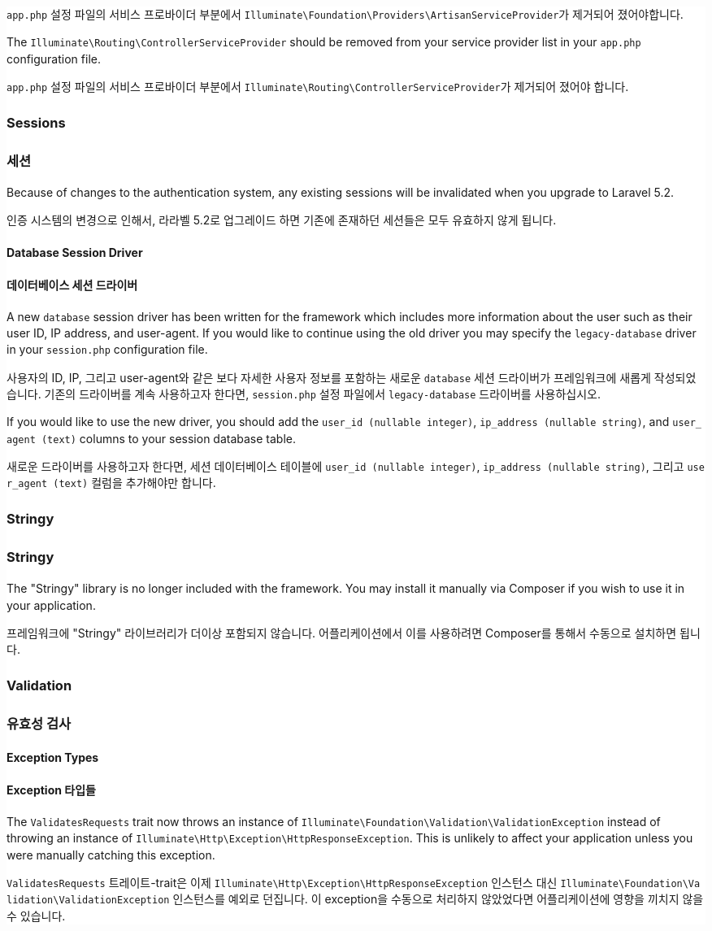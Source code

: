 `app.php` 설정 파일의 서비스 프로바이더 부분에서 `Illuminate\Foundation\Providers\ArtisanServiceProvider`가 제거되어 졌어야합니다. 

The `Illuminate\Routing\ControllerServiceProvider` should be removed from your service provider list in your `app.php` configuration file.

`app.php` 설정 파일의 서비스 프로바이더 부분에서 `Illuminate\Routing\ControllerServiceProvider`가 제거되어 졌어야 합니다. 

### Sessions
### 세션

Because of changes to the authentication system, any existing sessions will be invalidated when you upgrade to Laravel 5.2.

인증 시스템의 변경으로 인해서, 라라벨 5.2로 업그레이드 하면 기존에 존재하던 세션들은 모두 유효하지 않게 됩니다.

#### Database Session Driver
#### 데이터베이스 세션 드라이버

A new `database` session driver has been written for the framework which includes more information about the user such as their user ID, IP address, and user-agent. If you would like to continue using the old driver you may specify the `legacy-database` driver in your `session.php` configuration file.

사용자의 ID, IP, 그리고 user-agent와 같은 보다 자세한 사용자 정보를 포함하는 새로운 `database` 세션 드라이버가 프레임워크에 새롭게 작성되었습니다. 기존의 드라이버를 계속 사용하고자 한다면, `session.php` 설정 파일에서 `legacy-database` 드라이버를 사용하십시오. 

If you would like to use the new driver, you should add the `user_id (nullable integer)`, `ip_address (nullable string)`, and `user_agent (text)` columns to your session database table.

새로운 드라이버를 사용하고자 한다면, 세션 데이터베이스 테이블에 `user_id (nullable integer)`, `ip_address (nullable string)`, 그리고 `user_agent (text)` 컬럼을 추가해야만 합니다. 

### Stringy
### Stringy

The "Stringy" library is no longer included with the framework. You may install it manually via Composer if you wish to use it in your application.

프레임워크에 "Stringy" 라이브러리가 더이상 포함되지 않습니다. 어플리케이션에서 이를 사용하려면 Composer를 통해서 수동으로 설치하면 됩니다. 

### Validation
### 유효성 검사

#### Exception Types
#### Exception 타입들

The `ValidatesRequests` trait now throws an instance of `Illuminate\Foundation\Validation\ValidationException` instead of throwing an instance of `Illuminate\Http\Exception\HttpResponseException`. This is unlikely to affect your application unless you were manually catching this exception.

`ValidatesRequests` 트레이트-trait은 이제 `Illuminate\Http\Exception\HttpResponseException` 인스턴스 대신 `Illuminate\Foundation\Validation\ValidationException` 인스턴스를 예외로 던집니다. 이 exception을 수동으로 처리하지 않았었다면 어플리케이션에 영향을 끼치지 않을 수 있습니다. 
